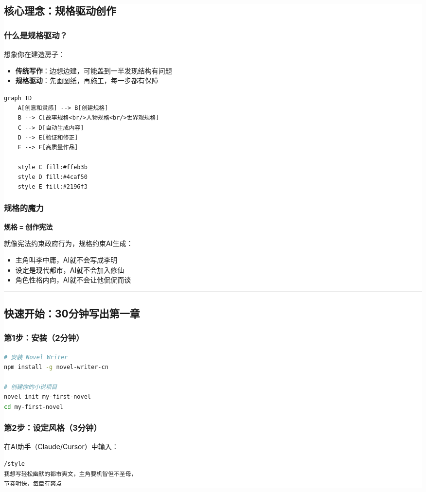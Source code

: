 
## 核心理念：规格驱动创作

### 什么是规格驱动？

想象你在建造房子：
- **传统写作**：边想边建，可能盖到一半发现结构有问题
- **规格驱动**：先画图纸，再施工，每一步都有保障

```mermaid
graph TD
    A[创意和灵感] --> B[创建规格]
    B --> C[故事规格<br/>人物规格<br/>世界观规格]
    C --> D[自动生成内容]
    D --> E[验证和修正]
    E --> F[高质量作品]

    style C fill:#ffeb3b
    style D fill:#4caf50
    style E fill:#2196f3
```

### 规格的魔力

**规格 = 创作宪法**

就像宪法约束政府行为，规格约束AI生成：
- 主角叫李中庸，AI就不会写成李明
- 设定是现代都市，AI就不会加入修仙
- 角色性格内向，AI就不会让他侃侃而谈

---

## 快速开始：30分钟写出第一章

### 第1步：安装（2分钟）

```bash
# 安装 Novel Writer
npm install -g novel-writer-cn

# 创建你的小说项目
novel init my-first-novel
cd my-first-novel
```

### 第2步：设定风格（3分钟）

在AI助手（Claude/Cursor）中输入：

```
/style
我想写轻松幽默的都市爽文，主角要机智但不圣母，
节奏明快，每章有爽点
```
